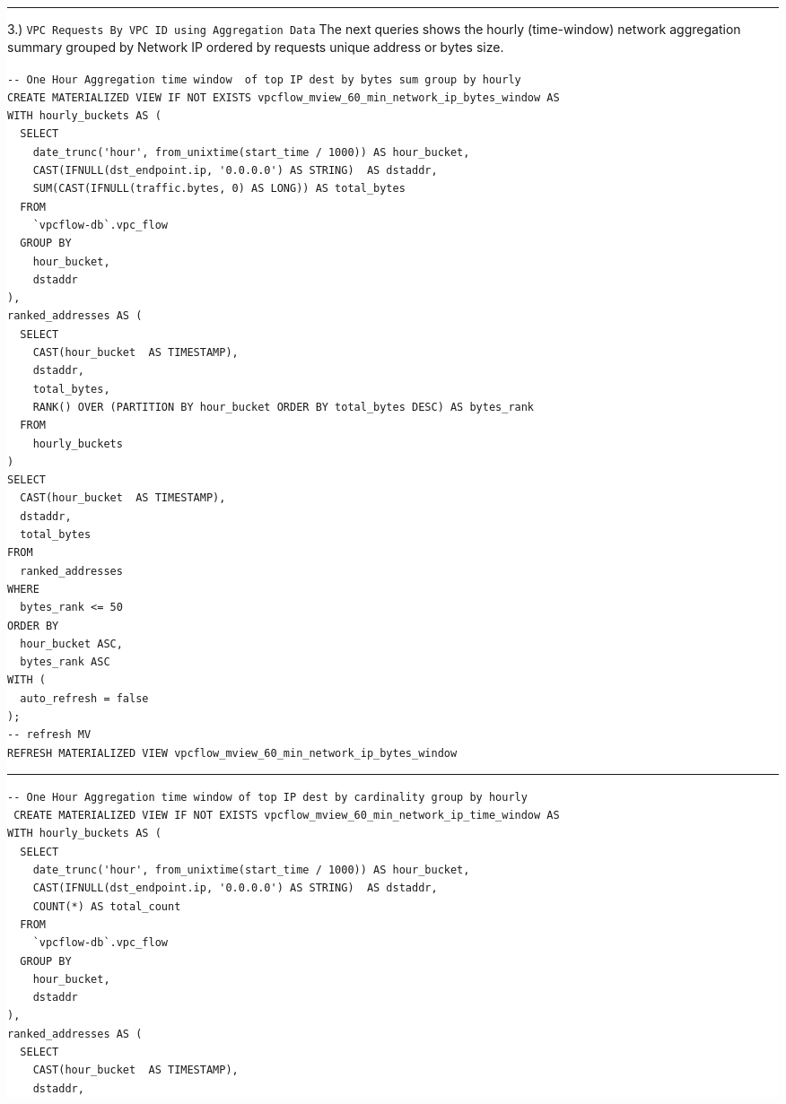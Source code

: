 * * *
3.) `VPC Requests By VPC ID using Aggregation Data`
The next queries shows the hourly (time-window) network aggregation summary grouped by Network IP ordered by requests unique address or bytes size.

```
-- One Hour Aggregation time window  of top IP dest by bytes sum group by hourly 
CREATE MATERIALIZED VIEW IF NOT EXISTS vpcflow_mview_60_min_network_ip_bytes_window AS
WITH hourly_buckets AS (
  SELECT
    date_trunc('hour', from_unixtime(start_time / 1000)) AS hour_bucket,
    CAST(IFNULL(dst_endpoint.ip, '0.0.0.0') AS STRING)  AS dstaddr,
    SUM(CAST(IFNULL(traffic.bytes, 0) AS LONG)) AS total_bytes
  FROM
    `vpcflow-db`.vpc_flow
  GROUP BY
    hour_bucket,
    dstaddr
),
ranked_addresses AS (
  SELECT
    CAST(hour_bucket  AS TIMESTAMP),
    dstaddr,
    total_bytes,
    RANK() OVER (PARTITION BY hour_bucket ORDER BY total_bytes DESC) AS bytes_rank
  FROM
    hourly_buckets
)
SELECT
  CAST(hour_bucket  AS TIMESTAMP),
  dstaddr,
  total_bytes
FROM
  ranked_addresses
WHERE
  bytes_rank <= 50
ORDER BY
  hour_bucket ASC,
  bytes_rank ASC
WITH (
  auto_refresh = false
);
-- refresh MV
REFRESH MATERIALIZED VIEW vpcflow_mview_60_min_network_ip_bytes_window
```
* * *

```
-- One Hour Aggregation time window of top IP dest by cardinality group by hourly
 CREATE MATERIALIZED VIEW IF NOT EXISTS vpcflow_mview_60_min_network_ip_time_window AS
WITH hourly_buckets AS (
  SELECT
    date_trunc('hour', from_unixtime(start_time / 1000)) AS hour_bucket,
    CAST(IFNULL(dst_endpoint.ip, '0.0.0.0') AS STRING)  AS dstaddr,
    COUNT(*) AS total_count
  FROM
    `vpcflow-db`.vpc_flow
  GROUP BY
    hour_bucket,
    dstaddr
),
ranked_addresses AS (
  SELECT
    CAST(hour_bucket  AS TIMESTAMP),
    dstaddr,
```